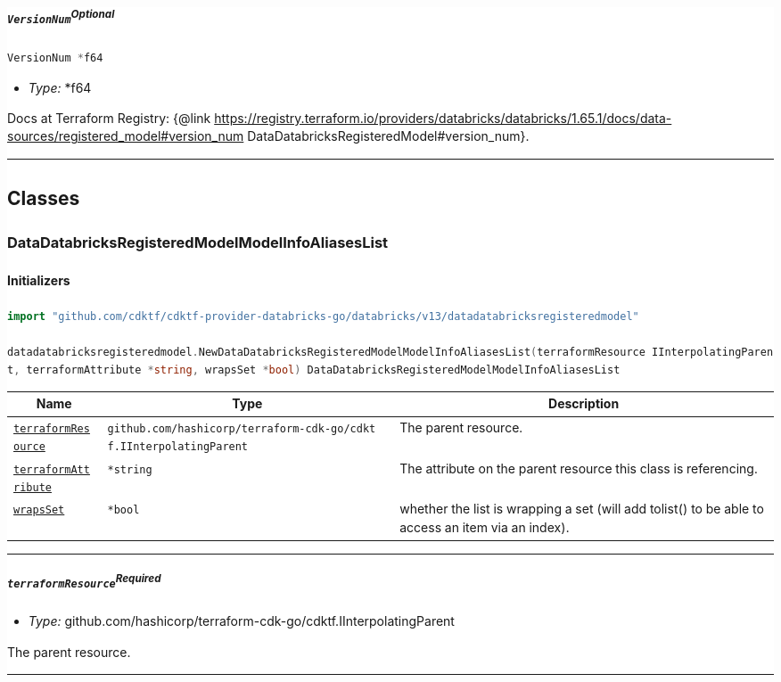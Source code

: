 
##### `VersionNum`<sup>Optional</sup> <a name="VersionNum" id="@cdktf/provider-databricks.dataDatabricksRegisteredModel.DataDatabricksRegisteredModelModelInfoAliases.property.versionNum"></a>

```go
VersionNum *f64
```

- *Type:* *f64

Docs at Terraform Registry: {@link https://registry.terraform.io/providers/databricks/databricks/1.65.1/docs/data-sources/registered_model#version_num DataDatabricksRegisteredModel#version_num}.

---

## Classes <a name="Classes" id="Classes"></a>

### DataDatabricksRegisteredModelModelInfoAliasesList <a name="DataDatabricksRegisteredModelModelInfoAliasesList" id="@cdktf/provider-databricks.dataDatabricksRegisteredModel.DataDatabricksRegisteredModelModelInfoAliasesList"></a>

#### Initializers <a name="Initializers" id="@cdktf/provider-databricks.dataDatabricksRegisteredModel.DataDatabricksRegisteredModelModelInfoAliasesList.Initializer"></a>

```go
import "github.com/cdktf/cdktf-provider-databricks-go/databricks/v13/datadatabricksregisteredmodel"

datadatabricksregisteredmodel.NewDataDatabricksRegisteredModelModelInfoAliasesList(terraformResource IInterpolatingParent, terraformAttribute *string, wrapsSet *bool) DataDatabricksRegisteredModelModelInfoAliasesList
```

| **Name** | **Type** | **Description** |
| --- | --- | --- |
| <code><a href="#@cdktf/provider-databricks.dataDatabricksRegisteredModel.DataDatabricksRegisteredModelModelInfoAliasesList.Initializer.parameter.terraformResource">terraformResource</a></code> | <code>github.com/hashicorp/terraform-cdk-go/cdktf.IInterpolatingParent</code> | The parent resource. |
| <code><a href="#@cdktf/provider-databricks.dataDatabricksRegisteredModel.DataDatabricksRegisteredModelModelInfoAliasesList.Initializer.parameter.terraformAttribute">terraformAttribute</a></code> | <code>*string</code> | The attribute on the parent resource this class is referencing. |
| <code><a href="#@cdktf/provider-databricks.dataDatabricksRegisteredModel.DataDatabricksRegisteredModelModelInfoAliasesList.Initializer.parameter.wrapsSet">wrapsSet</a></code> | <code>*bool</code> | whether the list is wrapping a set (will add tolist() to be able to access an item via an index). |

---

##### `terraformResource`<sup>Required</sup> <a name="terraformResource" id="@cdktf/provider-databricks.dataDatabricksRegisteredModel.DataDatabricksRegisteredModelModelInfoAliasesList.Initializer.parameter.terraformResource"></a>

- *Type:* github.com/hashicorp/terraform-cdk-go/cdktf.IInterpolatingParent

The parent resource.

---